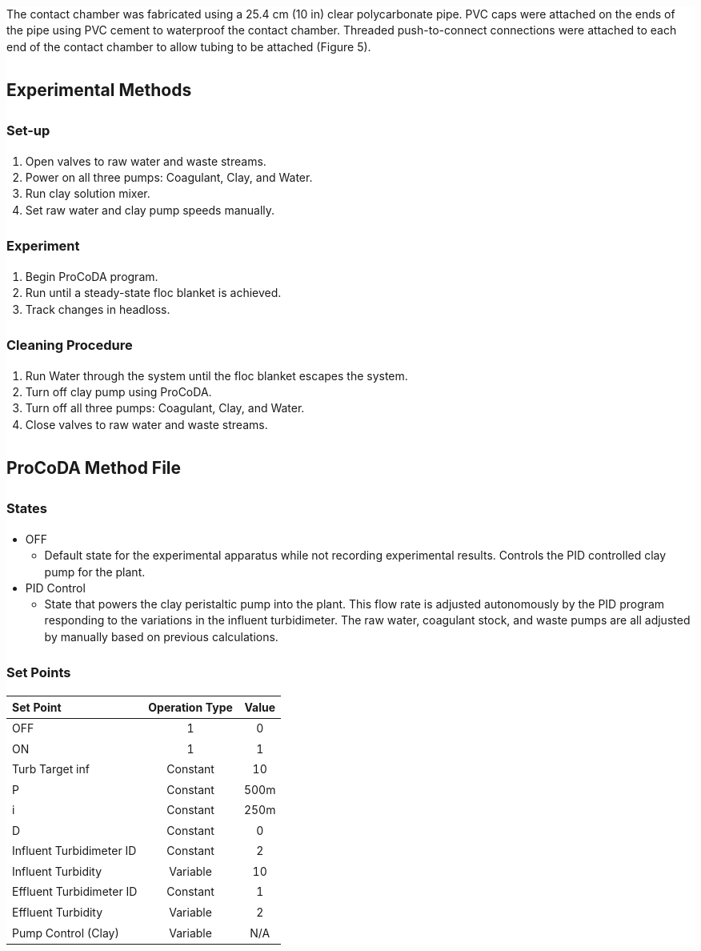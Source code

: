 The contact chamber was fabricated using a 25.4 cm (10 in) clear polycarbonate pipe. PVC caps were attached on the ends of the pipe using PVC cement to waterproof the contact chamber. Threaded push-to-connect connections were attached to each end of the contact chamber to allow tubing to be attached (Figure 5).





## Experimental Methods
### Set-up

1. Open valves to raw water and waste streams.
2. Power on all three pumps: Coagulant, Clay, and Water.
3. Run clay solution mixer.
4. Set raw water and clay pump speeds manually.

### Experiment
1. Begin ProCoDA program.
2. Run until a steady-state floc blanket is achieved.
3. Track changes in headloss.

### Cleaning Procedure
1. Run Water through the system until the floc blanket escapes the system.
2. Turn off clay pump using ProCoDA.
3. Turn off all three pumps: Coagulant, Clay, and Water.
4. Close valves to raw water and waste streams.




## ProCoDA Method File

### States
* OFF
  - Default state for the experimental apparatus while not recording experimental results. Controls the PID controlled clay pump for the plant.
* PID Control
  - State that powers the clay peristaltic pump into the plant. This flow rate is adjusted autonomously by the PID program responding to the variations in the influent turbidimeter. The raw water, coagulant stock, and waste pumps are all adjusted by manually based on previous calculations.

### Set Points

| Set Point                | Operation Type | Value |
|:------------------------ |:--------------:|:-----:|
| OFF                      |       1        |   0   |
| ON                       |       1        |   1   |
| Turb Target inf          |    Constant    |  10   |
| P                        |    Constant    | 500m  |
| i                        |    Constant    | 250m  |
| D                        |    Constant    |   0   |
| Influent Turbidimeter ID |    Constant    |   2   |
| Influent Turbidity       |    Variable    |  10   |
| Effluent Turbidimeter ID |    Constant    |   1   |
| Effluent Turbidity       |    Variable    |   2   |
| Pump Control (Clay)      |    Variable    |  N/A  |